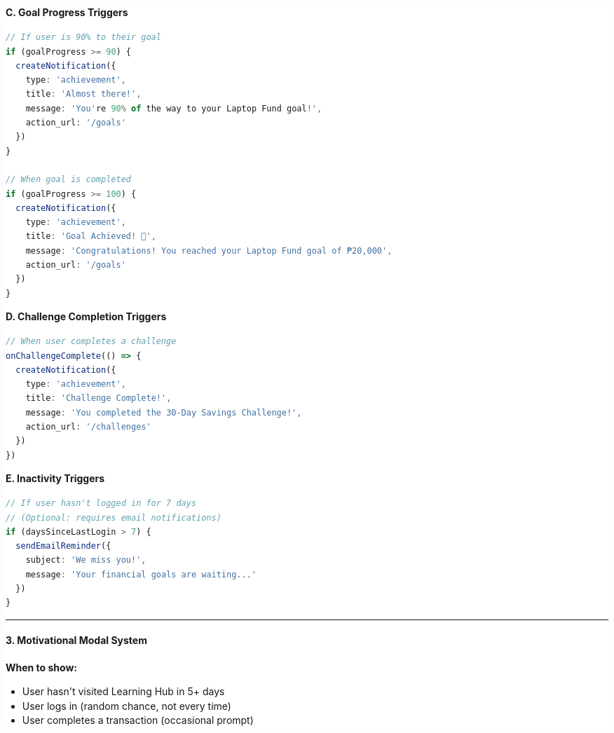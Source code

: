 **C. Goal Progress Triggers**
```typescript
// If user is 90% to their goal
if (goalProgress >= 90) {
  createNotification({
    type: 'achievement',
    title: 'Almost there!',
    message: 'You're 90% of the way to your Laptop Fund goal!',
    action_url: '/goals'
  })
}

// When goal is completed
if (goalProgress >= 100) {
  createNotification({
    type: 'achievement',
    title: 'Goal Achieved! 🎉',
    message: 'Congratulations! You reached your Laptop Fund goal of ₱20,000',
    action_url: '/goals'
  })
}
```

**D. Challenge Completion Triggers**
```typescript
// When user completes a challenge
onChallengeComplete(() => {
  createNotification({
    type: 'achievement',
    title: 'Challenge Complete!',
    message: 'You completed the 30-Day Savings Challenge!',
    action_url: '/challenges'
  })
})
```

**E. Inactivity Triggers**
```typescript
// If user hasn't logged in for 7 days
// (Optional: requires email notifications)
if (daysSinceLastLogin > 7) {
  sendEmailReminder({
    subject: 'We miss you!',
    message: 'Your financial goals are waiting...'
  })
}
```

---

#### 3. **Motivational Modal System**

**When to show:**
- User hasn't visited Learning Hub in 5+ days
- User logs in (random chance, not every time)
- User completes a transaction (occasional prompt)
